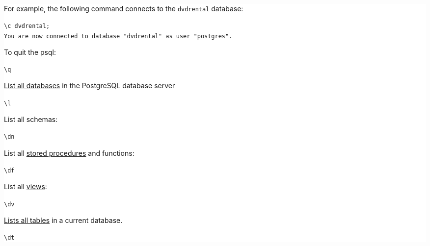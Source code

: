 

For example, the following command connects to the `dvdrental` database:



```
\c dvdrental;
You are now connected to database "dvdrental" as user "postgres".
```



To quit the psql:



```
\q
```



[List all databases](https://www.postgresqltutorial.com/postgresql-administration/postgresql-show-databases/) in the PostgreSQL database server



```
\l
```



List all schemas:



```
\dn
```



List all [stored procedures](https://www.postgresqltutorial.com/postgresql-stored-procedures/) and functions:



```
\df
```



List all [views](https://www.postgresqltutorial.com/postgresql-views/):



```
\dv
```



[Lists all tables](https://www.postgresqltutorial.com/postgresql-administration/postgresql-show-tables/) in a current database.



```
\dt
```
